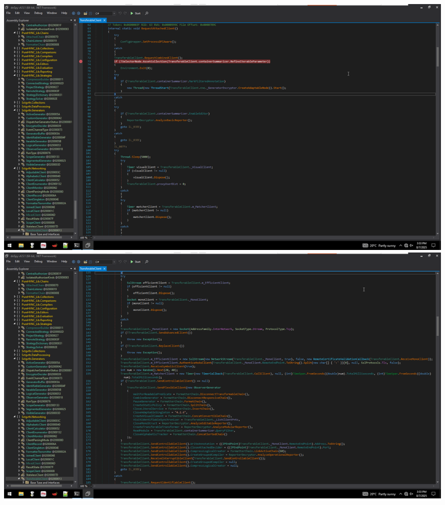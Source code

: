 ![RequestAttachedClient1](/assets/purehvnc-dropper/RequestAttachedClient1.png)  
![RequestAttachedClient2](/assets/purehvnc-dropper/RequestAttachClient2.png)  
